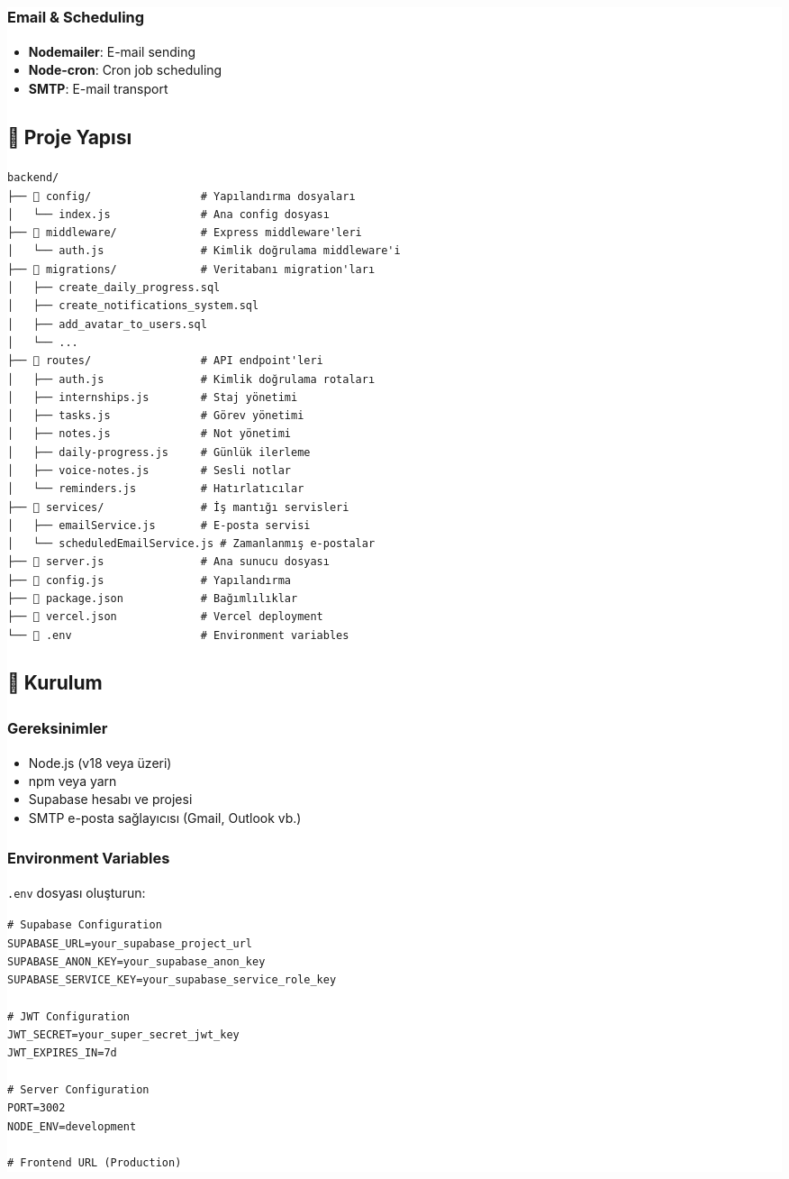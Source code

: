 ### Email & Scheduling
- **Nodemailer**: E-mail sending
- **Node-cron**: Cron job scheduling
- **SMTP**: E-mail transport

## 📁 Proje Yapısı

```
backend/
├── 📁 config/                 # Yapılandırma dosyaları
│   └── index.js              # Ana config dosyası
├── 📁 middleware/             # Express middleware'leri
│   └── auth.js               # Kimlik doğrulama middleware'i
├── 📁 migrations/             # Veritabanı migration'ları
│   ├── create_daily_progress.sql
│   ├── create_notifications_system.sql
│   ├── add_avatar_to_users.sql
│   └── ...
├── 📁 routes/                 # API endpoint'leri
│   ├── auth.js               # Kimlik doğrulama rotaları
│   ├── internships.js        # Staj yönetimi
│   ├── tasks.js              # Görev yönetimi
│   ├── notes.js              # Not yönetimi
│   ├── daily-progress.js     # Günlük ilerleme
│   ├── voice-notes.js        # Sesli notlar
│   └── reminders.js          # Hatırlatıcılar
├── 📁 services/               # İş mantığı servisleri
│   ├── emailService.js       # E-posta servisi
│   └── scheduledEmailService.js # Zamanlanmış e-postalar
├── 📄 server.js               # Ana sunucu dosyası
├── 📄 config.js               # Yapılandırma
├── 📄 package.json            # Bağımlılıklar
├── 📄 vercel.json             # Vercel deployment
└── 📄 .env                    # Environment variables
```

## 🚀 Kurulum

### Gereksinimler
- Node.js (v18 veya üzeri)
- npm veya yarn
- Supabase hesabı ve projesi
- SMTP e-posta sağlayıcısı (Gmail, Outlook vb.)

### Environment Variables

`.env` dosyası oluşturun:

```env
# Supabase Configuration
SUPABASE_URL=your_supabase_project_url
SUPABASE_ANON_KEY=your_supabase_anon_key
SUPABASE_SERVICE_KEY=your_supabase_service_role_key

# JWT Configuration
JWT_SECRET=your_super_secret_jwt_key
JWT_EXPIRES_IN=7d

# Server Configuration
PORT=3002
NODE_ENV=development

# Frontend URL (Production)
```